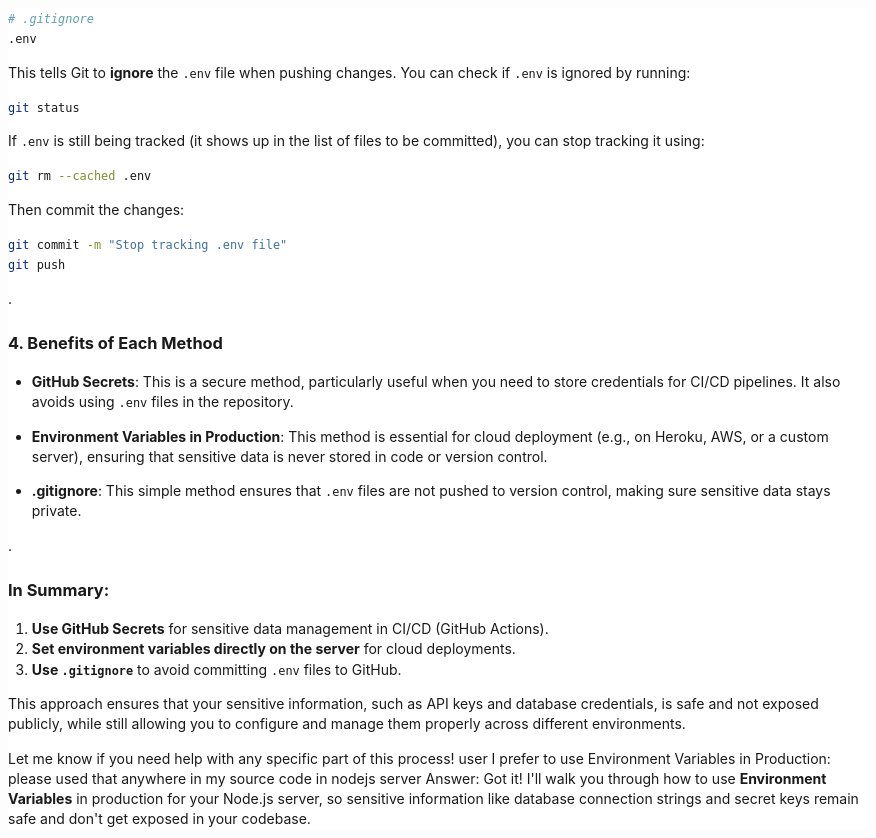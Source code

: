 ```bash
# .gitignore
.env
```

This tells Git to **ignore** the `.env` file when pushing changes. You can check if `.env` is ignored by running:

```bash
git status
```

If `.env` is still being tracked (it shows up in the list of files to be committed), you can stop tracking it using:

```bash
git rm --cached .env
```

Then commit the changes:

```bash
git commit -m "Stop tracking .env file"
git push
```

.

### **4. Benefits of Each Method**

- **GitHub Secrets**: This is a secure method, particularly useful when you need to store credentials for CI/CD pipelines. It also avoids using `.env` files in the repository.
  
- **Environment Variables in Production**: This method is essential for cloud deployment (e.g., on Heroku, AWS, or a custom server), ensuring that sensitive data is never stored in code or version control.

- **.gitignore**: This simple method ensures that `.env` files are not pushed to version control, making sure sensitive data stays private.

.

### **In Summary:**

1. **Use GitHub Secrets** for sensitive data management in CI/CD (GitHub Actions).
2. **Set environment variables directly on the server** for cloud deployments.
3. **Use `.gitignore`** to avoid committing `.env` files to GitHub.

This approach ensures that your sensitive information, such as API keys and database credentials, is safe and not exposed publicly, while still allowing you to configure and manage them properly across different environments.

Let me know if you need help with any specific part of this process!
user
I prefer to use Environment Variables in Production: please used that anywhere in my source code in nodejs server
Answer: 
Got it! I'll walk you through how to use **Environment Variables** in production for your Node.js server, so sensitive information like database connection strings and secret keys remain safe and don't get exposed in your codebase.
